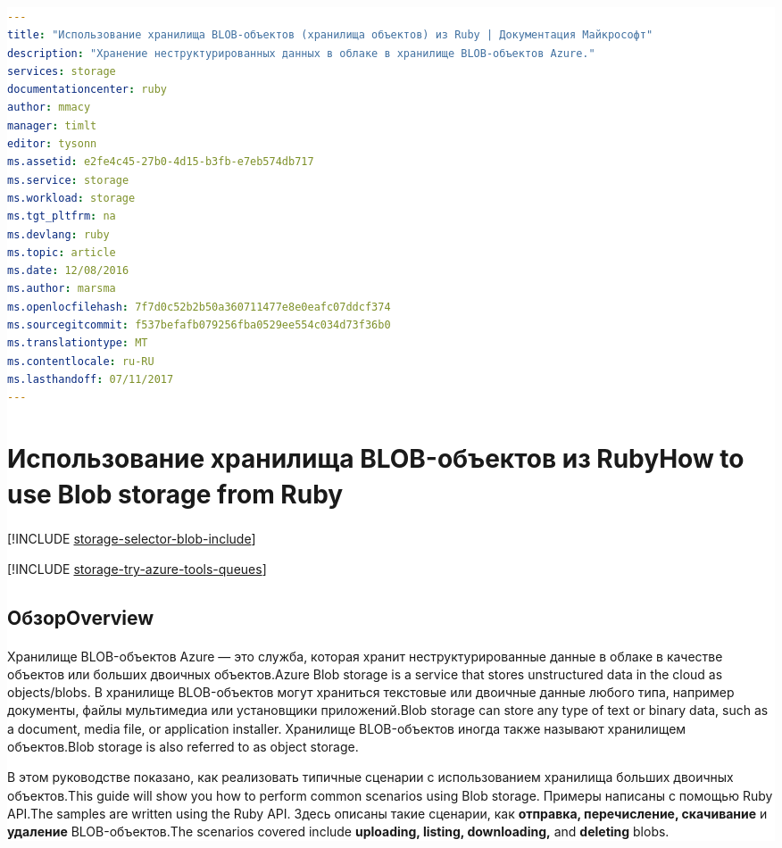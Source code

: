 ```yaml
---
title: "Использование хранилища BLOB-объектов (хранилища объектов) из Ruby | Документация Майкрософт"
description: "Хранение неструктурированных данных в облаке в хранилище BLOB-объектов Azure."
services: storage
documentationcenter: ruby
author: mmacy
manager: timlt
editor: tysonn
ms.assetid: e2fe4c45-27b0-4d15-b3fb-e7eb574db717
ms.service: storage
ms.workload: storage
ms.tgt_pltfrm: na
ms.devlang: ruby
ms.topic: article
ms.date: 12/08/2016
ms.author: marsma
ms.openlocfilehash: 7f7d0c52b2b50a360711477e8e0eafc07ddcf374
ms.sourcegitcommit: f537befafb079256fba0529ee554c034d73f36b0
ms.translationtype: MT
ms.contentlocale: ru-RU
ms.lasthandoff: 07/11/2017
---
```

# <a name="how-to-use-blob-storage-from-ruby"></a><span data-ttu-id="aebee-103">Использование хранилища BLOB-объектов из Ruby</span><span class="sxs-lookup"><span data-stu-id="aebee-103">How to use Blob storage from Ruby</span></span>
[!INCLUDE [storage-selector-blob-include](../../includes/storage-selector-blob-include.md)]

[!INCLUDE [storage-try-azure-tools-queues](../../includes/storage-try-azure-tools-blobs.md)]

## <a name="overview"></a><span data-ttu-id="aebee-104">Обзор</span><span class="sxs-lookup"><span data-stu-id="aebee-104">Overview</span></span>
<span data-ttu-id="aebee-105">Хранилище BLOB-объектов Azure — это служба, которая хранит неструктурированные данные в облаке в качестве объектов или больших двоичных объектов.</span><span class="sxs-lookup"><span data-stu-id="aebee-105">Azure Blob storage is a service that stores unstructured data in the cloud as objects/blobs.</span></span> <span data-ttu-id="aebee-106">В хранилище BLOB-объектов могут храниться текстовые или двоичные данные любого типа, например документы, файлы мультимедиа или установщики приложений.</span><span class="sxs-lookup"><span data-stu-id="aebee-106">Blob storage can store any type of text or binary data, such as a document, media file, or application installer.</span></span> <span data-ttu-id="aebee-107">Хранилище BLOB-объектов иногда также называют хранилищем объектов.</span><span class="sxs-lookup"><span data-stu-id="aebee-107">Blob storage is also referred to as object storage.</span></span>

<span data-ttu-id="aebee-108">В этом руководстве показано, как реализовать типичные сценарии с использованием хранилища больших двоичных объектов.</span><span class="sxs-lookup"><span data-stu-id="aebee-108">This guide will show you how to perform common scenarios using Blob storage.</span></span> <span data-ttu-id="aebee-109">Примеры написаны с помощью Ruby API.</span><span class="sxs-lookup"><span data-stu-id="aebee-109">The samples are written using the Ruby API.</span></span> <span data-ttu-id="aebee-110">Здесь описаны такие сценарии, как **отправка, перечисление, скачивание** и **удаление** BLOB-объектов.</span><span class="sxs-lookup"><span data-stu-id="aebee-110">The scenarios covered include **uploading, listing, downloading,** and **deleting** blobs.</span></span>
